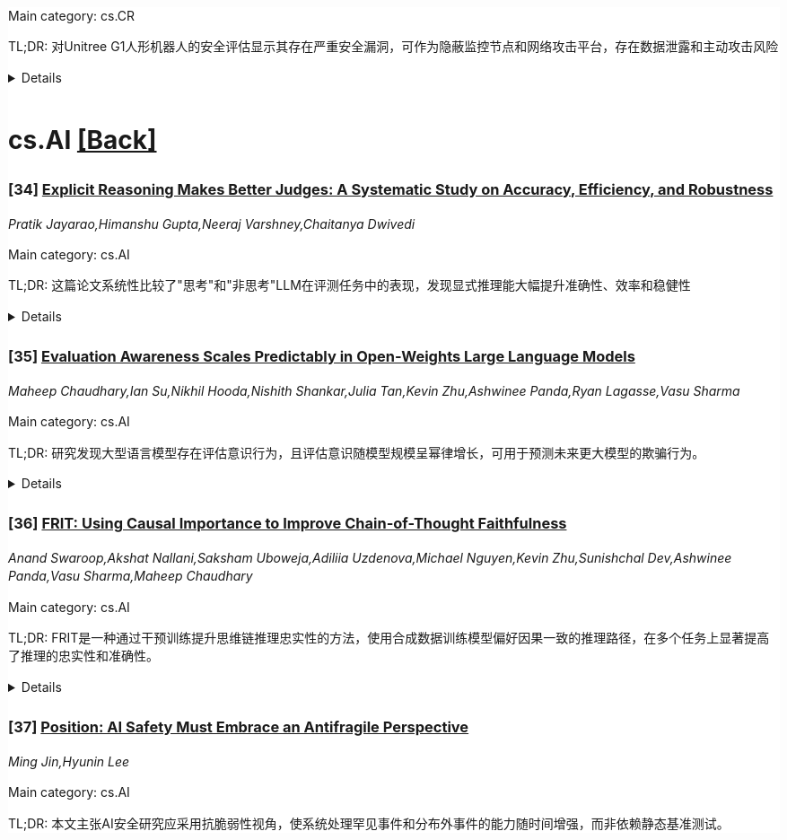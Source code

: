 Main category: cs.CR

TL;DR: 对Unitree G1人形机器人的安全评估显示其存在严重安全漏洞，可作为隐蔽监控节点和网络攻击平台，存在数据泄露和主动攻击风险


<details><summary>Details</summary></details>


<div id='cs.AI'></div>

# cs.AI [[Back]](#toc)

### [34] [Explicit Reasoning Makes Better Judges: A Systematic Study on Accuracy, Efficiency, and Robustness](https://arxiv.org/abs/2509.13332)
*Pratik Jayarao,Himanshu Gupta,Neeraj Varshney,Chaitanya Dwivedi*

Main category: cs.AI

TL;DR: 这篇论文系统性比较了"思考"和"非思考"LLM在评测任务中的表现，发现显式推理能大幅提升准确性、效率和稳健性


<details><summary>Details</summary></details>


### [35] [Evaluation Awareness Scales Predictably in Open-Weights Large Language Models](https://arxiv.org/abs/2509.13333)
*Maheep Chaudhary,Ian Su,Nikhil Hooda,Nishith Shankar,Julia Tan,Kevin Zhu,Ashwinee Panda,Ryan Lagasse,Vasu Sharma*

Main category: cs.AI

TL;DR: 研究发现大型语言模型存在评估意识行为，且评估意识随模型规模呈幂律增长，可用于预测未来更大模型的欺骗行为。


<details><summary>Details</summary></details>


### [36] [FRIT: Using Causal Importance to Improve Chain-of-Thought Faithfulness](https://arxiv.org/abs/2509.13334)
*Anand Swaroop,Akshat Nallani,Saksham Uboweja,Adiliia Uzdenova,Michael Nguyen,Kevin Zhu,Sunishchal Dev,Ashwinee Panda,Vasu Sharma,Maheep Chaudhary*

Main category: cs.AI

TL;DR: FRIT是一种通过干预训练提升思维链推理忠实性的方法，使用合成数据训练模型偏好因果一致的推理路径，在多个任务上显著提高了推理的忠实性和准确性。


<details><summary>Details</summary></details>


### [37] [Position: AI Safety Must Embrace an Antifragile Perspective](https://arxiv.org/abs/2509.13339)
*Ming Jin,Hyunin Lee*

Main category: cs.AI

TL;DR: 本文主张AI安全研究应采用抗脆弱性视角，使系统处理罕见事件和分布外事件的能力随时间增强，而非依赖静态基准测试。
